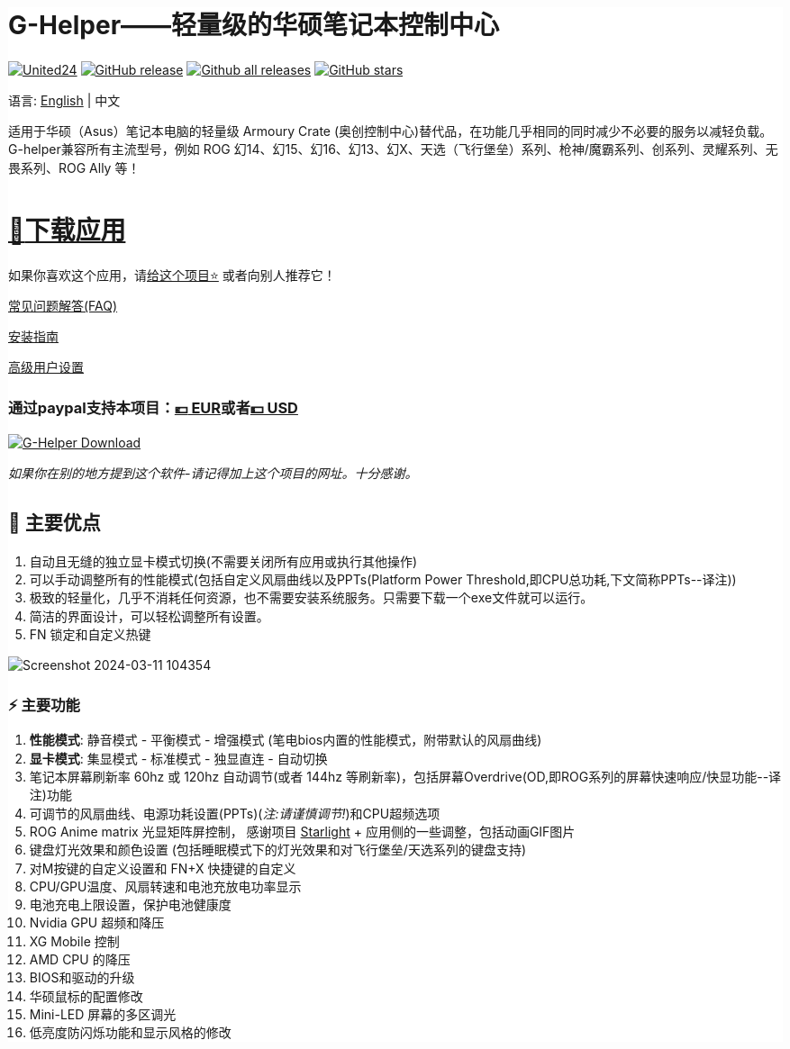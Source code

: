 # G-Helper——轻量级的华硕笔记本控制中心
[![United24](https://raw.githubusercontent.com/seerge/g-helper/main/docs/ua.png)](https://u24.gov.ua/)
[![GitHub release](https://img.shields.io/github/release/seerge/g-helper)](https://GitHub.com/seerge/g-helper/releases/) 
[![Github all releases](https://img.shields.io/github/downloads/seerge/g-helper/total)](https://GitHub.com/seerge/g-helper/releases/) [![GitHub stars](https://img.shields.io/github/stars/seerge/g-helper.svg?style=social)](https://GitHub.com/seerge/g-helper/stargazers/) 


语言: [English](https://github.com/seerge/g-helper#readme) | 中文

适用于华硕（Asus）笔记本电脑的轻量级 Armoury Crate (奥创控制中心)替代品，在功能几乎相同的同时减少不必要的服务以减轻负载。
G-helper兼容所有主流型号，例如 ROG 幻14、幻15、幻16、幻13、幻X、天选（飞行堡垒）系列、枪神/魔霸系列、创系列、灵耀系列、无畏系列、ROG Ally 等！


# [:floppy_disk:下载应用](https://github.com/seerge/g-helper/releases/latest/download/GHelper.zip)

如果你喜欢这个应用，请[给这个项目⭐️](https://github.com/seerge/g-helper) 或者向别人推荐它！

[常见问题解答(FAQ)](#常见问题解答)

[安装指南](#安装指南)

[高级用户设置](#高级用户设置)

### 通过paypal支持本项目：[:euro: EUR](https://www.paypal.com/donate/?hosted_button_id=4HMSHS4EBQWTA)或者[💵 USD](https://www.paypal.com/donate/?hosted_button_id=SRM6QUX6ACXDY) 

[![G-Helper Download](https://github.com/seerge/g-helper/assets/112304778/4202a261-7e05-469c-99a1-a781ca366cfb)](https://github.com/seerge/g-helper/releases/latest/download/GHelper.zip)

_如果你在别的地方提到这个软件-请记得加上这个项目的网址。十分感谢。_

## 🎁 主要优点

1. 自动且无缝的独立显卡模式切换(不需要关闭所有应用或执行其他操作)
2. 可以手动调整所有的性能模式(包括自定义风扇曲线以及PPTs(Platform Power Threshold,即CPU总功耗,下文简称PPTs--译注))
3. 极致的轻量化，几乎不消耗任何资源，也不需要安装系统服务。只需要下载一个exe文件就可以运行。
4. 简洁的界面设计，可以轻松调整所有设置。
5. FN 锁定和自定义热键

![Screenshot 2024-03-11 104354](https://github.com/seerge/g-helper/assets/5920850/626a5a6e-fdae-431c-843e-92886c8420ee)

### ⚡️ 主要功能

1. **性能模式**: 静音模式 - 平衡模式 - 增强模式 (笔电bios内置的性能模式，附带默认的风扇曲线)
2. **显卡模式**: 集显模式 - 标准模式 - 独显直连 - 自动切换
3. 笔记本屏幕刷新率 60hz 或 120hz 自动调节(或者 144hz 等刷新率)，包括屏幕Overdrive(OD,即ROG系列的屏幕快速响应/快显功能--译注)功能
4. 可调节的风扇曲线、电源功耗设置(PPTs)(_注:请谨慎调节!_)和CPU超频选项
5. ROG Anime matrix 光显矩阵屏控制， 感谢项目 [Starlight](https://github.com/vddCore/Starlight) + 应用侧的一些调整，包括动画GIF图片
6. 键盘灯光效果和颜色设置 (包括睡眠模式下的灯光效果和对飞行堡垒/天选系列的键盘支持)
7. 对M按键的自定义设置和 FN+X 快捷键的自定义
8. CPU/GPU温度、风扇转速和电池充放电功率显示
9. 电池充电上限设置，保护电池健康度
10. Nvidia GPU 超频和降压
11. XG Mobile 控制
12. AMD CPU 的降压
13. BIOS和驱动的升级
14. 华硕鼠标的配置修改
15. Mini-LED 屏幕的多区调光
16. 低亮度防闪烁功能和显示风格的修改